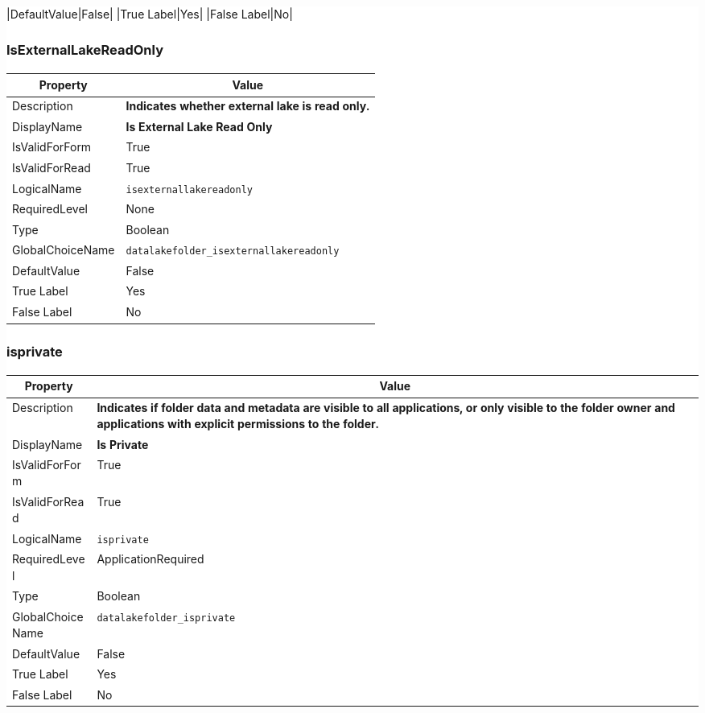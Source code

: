 |DefaultValue|False|
|True Label|Yes|
|False Label|No|

### <a name="BKMK_IsExternalLakeReadOnly"></a> IsExternalLakeReadOnly

|Property|Value|
|---|---|
|Description|**Indicates whether external lake is read only.**|
|DisplayName|**Is External Lake Read Only**|
|IsValidForForm|True|
|IsValidForRead|True|
|LogicalName|`isexternallakereadonly`|
|RequiredLevel|None|
|Type|Boolean|
|GlobalChoiceName|`datalakefolder_isexternallakereadonly`|
|DefaultValue|False|
|True Label|Yes|
|False Label|No|

### <a name="BKMK_isprivate"></a> isprivate

|Property|Value|
|---|---|
|Description|**Indicates if folder data and metadata are visible to all applications, or only visible to the folder owner and applications with explicit permissions to the folder.**|
|DisplayName|**Is Private**|
|IsValidForForm|True|
|IsValidForRead|True|
|LogicalName|`isprivate`|
|RequiredLevel|ApplicationRequired|
|Type|Boolean|
|GlobalChoiceName|`datalakefolder_isprivate`|
|DefaultValue|False|
|True Label|Yes|
|False Label|No|
